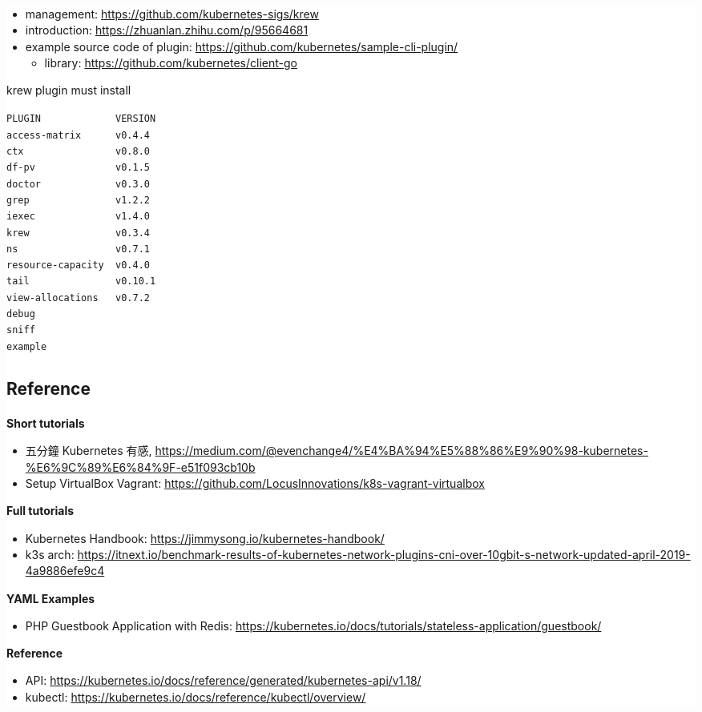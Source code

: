 - management: https://github.com/kubernetes-sigs/krew
- introduction: https://zhuanlan.zhihu.com/p/95664681
- example source code of plugin: https://github.com/kubernetes/sample-cli-plugin/
  - library: https://github.com/kubernetes/client-go

krew plugin must install

```text
PLUGIN             VERSION
access-matrix      v0.4.4
ctx                v0.8.0
df-pv              v0.1.5
doctor             v0.3.0
grep               v1.2.2
iexec              v1.4.0
krew               v0.3.4
ns                 v0.7.1
resource-capacity  v0.4.0
tail               v0.10.1
view-allocations   v0.7.2
debug
sniff
example
```

## Reference

**Short tutorials**

- 五分鐘 Kubernetes 有感, https://medium.com/@evenchange4/%E4%BA%94%E5%88%86%E9%90%98-kubernetes-%E6%9C%89%E6%84%9F-e51f093cb10b
- Setup VirtualBox Vagrant: https://github.com/LocusInnovations/k8s-vagrant-virtualbox

**Full tutorials**

- Kubernetes Handbook: https://jimmysong.io/kubernetes-handbook/
- k3s arch: https://itnext.io/benchmark-results-of-kubernetes-network-plugins-cni-over-10gbit-s-network-updated-april-2019-4a9886efe9c4

**YAML Examples**

- PHP Guestbook Application with Redis: https://kubernetes.io/docs/tutorials/stateless-application/guestbook/

**Reference**

- API: https://kubernetes.io/docs/reference/generated/kubernetes-api/v1.18/
- kubectl: https://kubernetes.io/docs/reference/kubectl/overview/